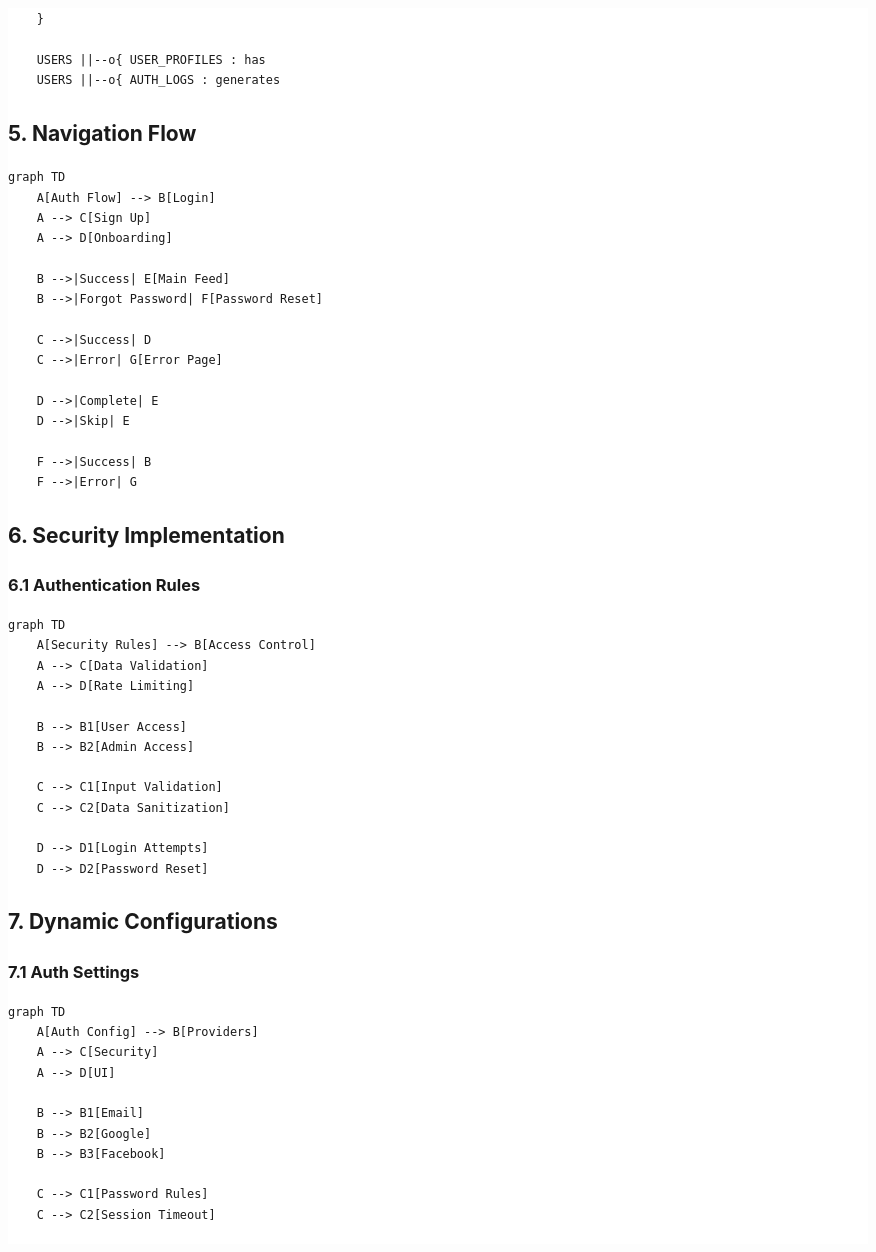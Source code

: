 ```mermaid
    }
    
    USERS ||--o{ USER_PROFILES : has
    USERS ||--o{ AUTH_LOGS : generates
```

## 5. Navigation Flow

```mermaid
graph TD
    A[Auth Flow] --> B[Login]
    A --> C[Sign Up]
    A --> D[Onboarding]
    
    B -->|Success| E[Main Feed]
    B -->|Forgot Password| F[Password Reset]
    
    C -->|Success| D
    C -->|Error| G[Error Page]
    
    D -->|Complete| E
    D -->|Skip| E
    
    F -->|Success| B
    F -->|Error| G
```

## 6. Security Implementation

### 6.1 Authentication Rules
```mermaid
graph TD
    A[Security Rules] --> B[Access Control]
    A --> C[Data Validation]
    A --> D[Rate Limiting]
    
    B --> B1[User Access]
    B --> B2[Admin Access]
    
    C --> C1[Input Validation]
    C --> C2[Data Sanitization]
    
    D --> D1[Login Attempts]
    D --> D2[Password Reset]
```

## 7. Dynamic Configurations

### 7.1 Auth Settings
```mermaid
graph TD
    A[Auth Config] --> B[Providers]
    A --> C[Security]
    A --> D[UI]
    
    B --> B1[Email]
    B --> B2[Google]
    B --> B3[Facebook]
    
    C --> C1[Password Rules]
    C --> C2[Session Timeout]
    
```